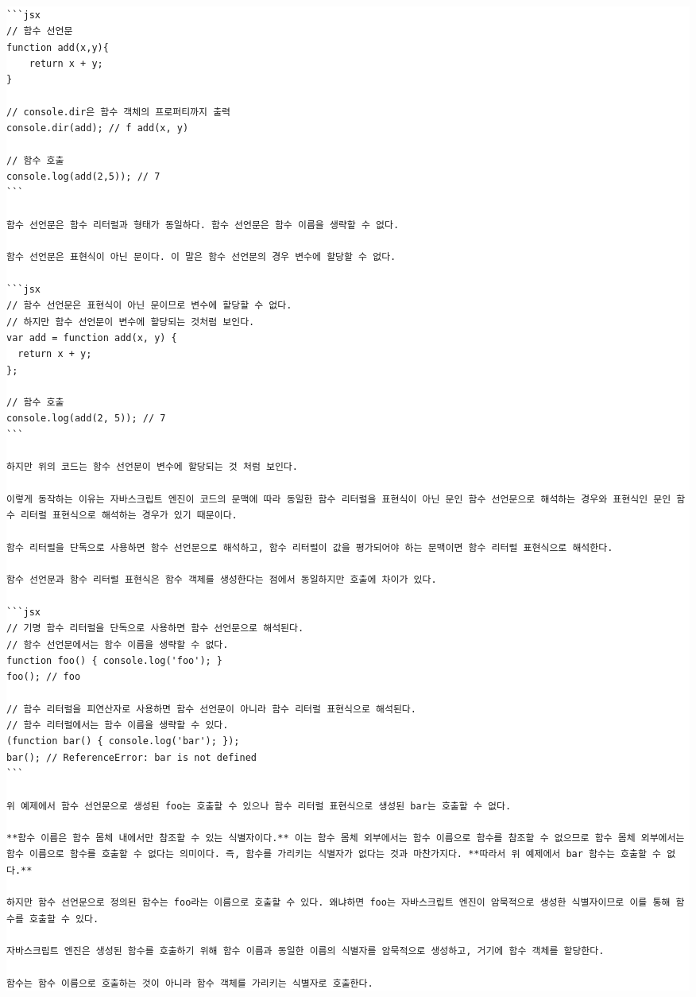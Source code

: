     ```jsx
    // 함수 선언문
    function add(x,y){
    	return x + y;
    }
    
    // console.dir은 함수 객체의 프로퍼티까지 출력
    console.dir(add); // f add(x, y)
    
    // 함수 호출
    console.log(add(2,5)); // 7
    ```
    
    함수 선언문은 함수 리터럴과 형태가 동일하다. 함수 선언문은 함수 이름을 생략할 수 없다. 
    
    함수 선언문은 표현식이 아닌 문이다. 이 말은 함수 선언문의 경우 변수에 할당할 수 없다.
    
    ```jsx
    // 함수 선언문은 표현식이 아닌 문이므로 변수에 할당할 수 없다.
    // 하지만 함수 선언문이 변수에 할당되는 것처럼 보인다.
    var add = function add(x, y) {
      return x + y;
    };
    
    // 함수 호출
    console.log(add(2, 5)); // 7
    ```
    
    하지만 위의 코드는 함수 선언문이 변수에 할당되는 것 처럼 보인다. 
    
    이렇게 동작하는 이유는 자바스크립트 엔진이 코드의 문맥에 따라 동일한 함수 리터럴을 표현식이 아닌 문인 함수 선언문으로 해석하는 경우와 표현식인 문인 함수 리터럴 표현식으로 해석하는 경우가 있기 때문이다.
    
    함수 리터럴을 단독으로 사용하면 함수 선언문으로 해석하고, 함수 리터럴이 값을 평가되어야 하는 문맥이면 함수 리터럴 표현식으로 해석한다.
    
    함수 선언문과 함수 리터럴 표현식은 함수 객체를 생성한다는 점에서 동일하지만 호출에 차이가 있다. 
    
    ```jsx
    // 기명 함수 리터럴을 단독으로 사용하면 함수 선언문으로 해석된다.
    // 함수 선언문에서는 함수 이름을 생략할 수 없다.
    function foo() { console.log('foo'); }
    foo(); // foo
    
    // 함수 리터럴을 피연산자로 사용하면 함수 선언문이 아니라 함수 리터럴 표현식으로 해석된다.
    // 함수 리터럴에서는 함수 이름을 생략할 수 있다.
    (function bar() { console.log('bar'); });
    bar(); // ReferenceError: bar is not defined
    ```
    
    위 예제에서 함수 선언문으로 생성된 foo는 호출할 수 있으나 함수 리터럴 표현식으로 생성된 bar는 호출할 수 없다. 
    
    **함수 이름은 함수 몸체 내에서만 참조할 수 있는 식별자이다.** 이는 함수 몸체 외부에서는 함수 이름으로 함수를 참조할 수 없으므로 함수 몸체 외부에서는 함수 이름으로 함수를 호출할 수 없다는 의미이다. 즉, 함수를 가리키는 식별자가 없다는 것과 마찬가지다. **따라서 위 예제에서 bar 함수는 호출할 수 없다.** 
    
    하지만 함수 선언문으로 정의된 함수는 foo라는 이름으로 호출할 수 있다. 왜냐하면 foo는 자바스크립트 엔진이 암묵적으로 생성한 식별자이므로 이를 통해 함수를 호출할 수 있다. 
    
    자바스크립트 엔진은 생성된 함수를 호출하기 위해 함수 이름과 동일한 이름의 식별자를 암묵적으로 생성하고, 거기에 함수 객체를 할당한다. 
    
    함수는 함수 이름으로 호출하는 것이 아니라 함수 객체를 가리키는 식별자로 호출한다.
    